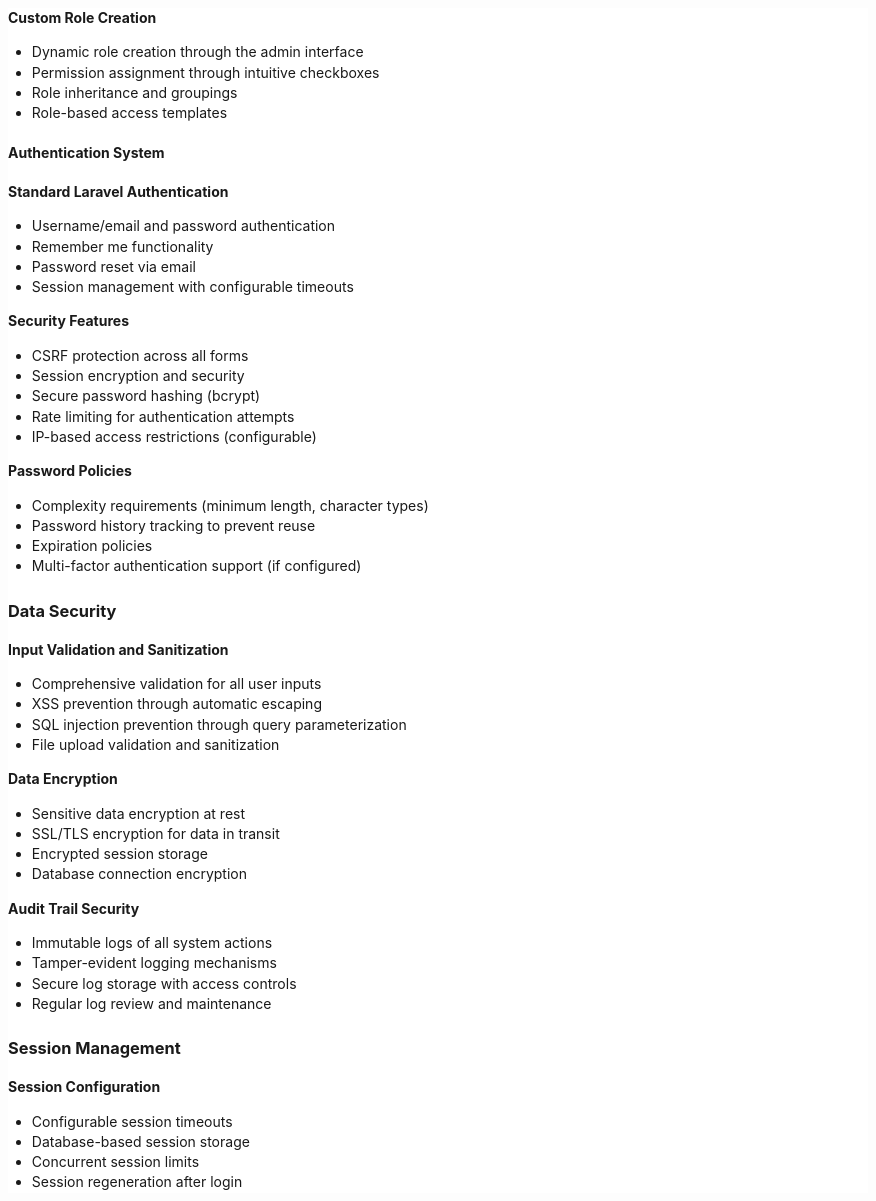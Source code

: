 **Custom Role Creation**
- Dynamic role creation through the admin interface
- Permission assignment through intuitive checkboxes
- Role inheritance and groupings
- Role-based access templates

#### Authentication System

**Standard Laravel Authentication**
- Username/email and password authentication
- Remember me functionality
- Password reset via email
- Session management with configurable timeouts

**Security Features**
- CSRF protection across all forms
- Session encryption and security
- Secure password hashing (bcrypt)
- Rate limiting for authentication attempts
- IP-based access restrictions (configurable)

**Password Policies**
- Complexity requirements (minimum length, character types)
- Password history tracking to prevent reuse
- Expiration policies
- Multi-factor authentication support (if configured)

### Data Security

**Input Validation and Sanitization**
- Comprehensive validation for all user inputs
- XSS prevention through automatic escaping
- SQL injection prevention through query parameterization
- File upload validation and sanitization

**Data Encryption**
- Sensitive data encryption at rest
- SSL/TLS encryption for data in transit
- Encrypted session storage
- Database connection encryption

**Audit Trail Security**
- Immutable logs of all system actions
- Tamper-evident logging mechanisms
- Secure log storage with access controls
- Regular log review and maintenance

### Session Management

**Session Configuration**
- Configurable session timeouts
- Database-based session storage
- Concurrent session limits
- Session regeneration after login
